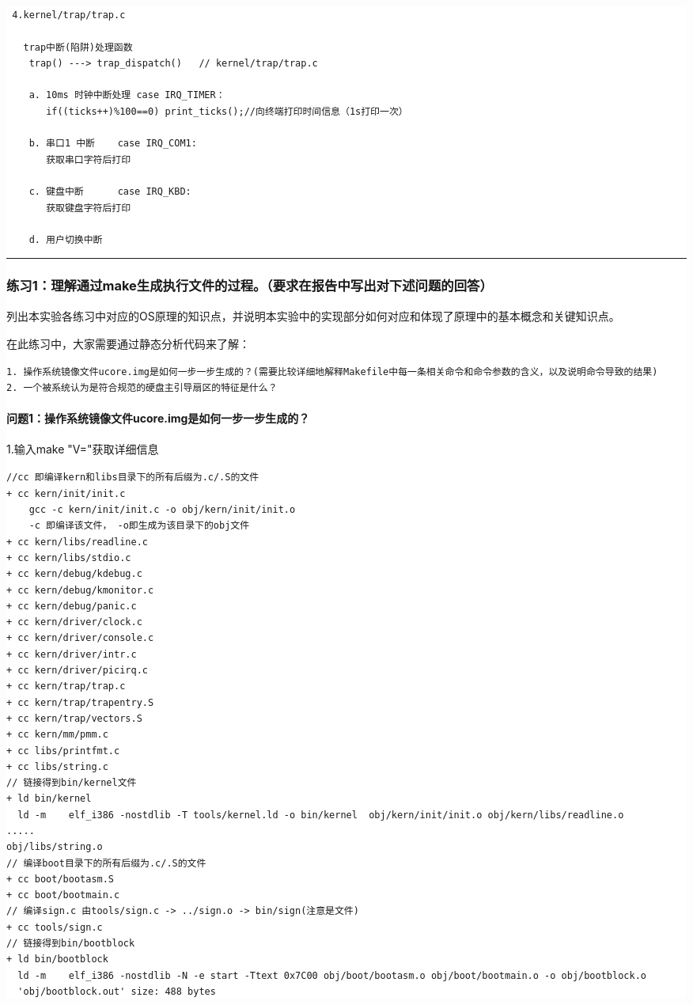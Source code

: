      4.kernel/trap/trap.c 

       trap中断(陷阱)处理函数
        trap() ---> trap_dispatch()   // kernel/trap/trap.c 

        a. 10ms 时钟中断处理 case IRQ_TIMER：
           if((ticks++)%100==0) print_ticks();//向终端打印时间信息（1s打印一次）
           
        b. 串口1 中断    case IRQ_COM1: 
           获取串口字符后打印
           
        c. 键盘中断      case IRQ_KBD: 
           获取键盘字符后打印
           
        d. 用户切换中断

-----------------------------------------------------

### 练习1：理解通过make生成执行文件的过程。（要求在报告中写出对下述问题的回答）

列出本实验各练习中对应的OS原理的知识点，并说明本实验中的实现部分如何对应和体现了原理中的基本概念和关键知识点。

在此练习中，大家需要通过静态分析代码来了解：

```
1. 操作系统镜像文件ucore.img是如何一步一步生成的？(需要比较详细地解释Makefile中每一条相关命令和命令参数的含义，以及说明命令导致的结果)
2. 一个被系统认为是符合规范的硬盘主引导扇区的特征是什么？
```

#### 问题1：操作系统镜像文件ucore.img是如何一步一步生成的？

1.输入make "V="获取详细信息

```
//cc 即编译kern和libs目录下的所有后缀为.c/.S的文件
+ cc kern/init/init.c
	gcc -c kern/init/init.c -o obj/kern/init/init.o
	-c 即编译该文件， -o即生成为该目录下的obj文件
+ cc kern/libs/readline.c
+ cc kern/libs/stdio.c
+ cc kern/debug/kdebug.c
+ cc kern/debug/kmonitor.c
+ cc kern/debug/panic.c
+ cc kern/driver/clock.c
+ cc kern/driver/console.c
+ cc kern/driver/intr.c
+ cc kern/driver/picirq.c
+ cc kern/trap/trap.c
+ cc kern/trap/trapentry.S
+ cc kern/trap/vectors.S
+ cc kern/mm/pmm.c
+ cc libs/printfmt.c
+ cc libs/string.c
// 链接得到bin/kernel文件
+ ld bin/kernel
  ld -m    elf_i386 -nostdlib -T tools/kernel.ld -o bin/kernel  obj/kern/init/init.o obj/kern/libs/readline.o
.....
obj/libs/string.o
// 编译boot目录下的所有后缀为.c/.S的文件
+ cc boot/bootasm.S
+ cc boot/bootmain.c
// 编译sign.c 由tools/sign.c -> ../sign.o -> bin/sign(注意是文件)
+ cc tools/sign.c
// 链接得到bin/bootblock
+ ld bin/bootblock
  ld -m    elf_i386 -nostdlib -N -e start -Ttext 0x7C00 obj/boot/bootasm.o obj/boot/bootmain.o -o obj/bootblock.o
  'obj/bootblock.out' size: 488 bytes
```
